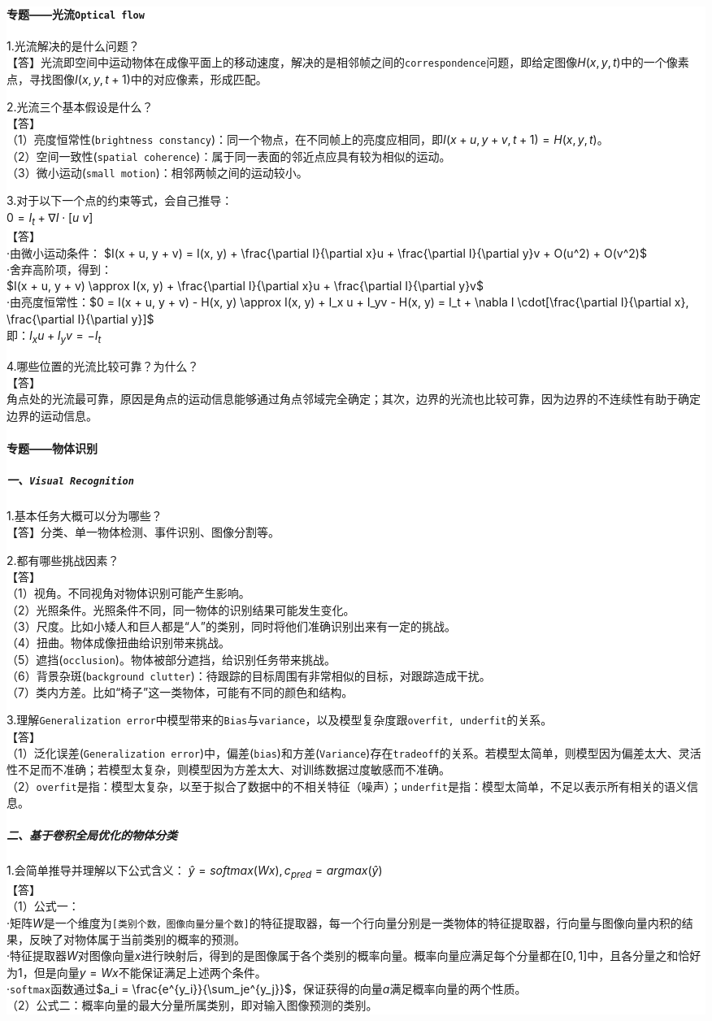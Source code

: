 #### 专题——光流`Optical flow`
1.光流解决的是什么问题？  
【答】光流即空间中运动物体在成像平面上的移动速度，解决的是相邻帧之间的`correspondence`问题，即给定图像$H(x, y, t)$中的一个像素点，寻找图像$I(x, y, t + 1)$中的对应像素，形成匹配。 

2.光流三个基本假设是什么？  
【答】  
（1）亮度恒常性(`brightness constancy`)：同一个物点，在不同帧上的亮度应相同，即$I(x + u, y + v, t + 1) = H(x, y, t)$。  
（2）空间一致性(`spatial coherence`)：属于同一表面的邻近点应具有较为相似的运动。  
（3）微小运动(`small motion`)：相邻两帧之间的运动较小。

3.对于以下一个点的约束等式，会自己推导：  
$0 = I_t + \nabla I\cdot [u \ v]$  
【答】  
·由微小运动条件：
$I(x + u, y + v) = I(x, y) + \frac{\partial I}{\partial x}u + \frac{\partial I}{\partial y}v + O(u^2) + O(v^2)$  
·舍弃高阶项，得到：  
$I(x + u, y + v) \approx I(x, y) + \frac{\partial I}{\partial x}u + \frac{\partial I}{\partial y}v$  
·由亮度恒常性：$0 = I(x + u, y + v) - H(x, y) \approx I(x, y) + I_x u + I_yv - H(x, y) = I_t + \nabla I \cdot[\frac{\partial I}{\partial x}, \frac{\partial I}{\partial y}]$  
即：$I_xu + I_yv = -I_t$  

4.哪些位置的光流比较可靠？为什么？  
【答】   
角点处的光流最可靠，原因是角点的运动信息能够通过角点邻域完全确定；其次，边界的光流也比较可靠，因为边界的不连续性有助于确定边界的运动信息。 

#### 专题——物体识别
##### 一、`Visual Recognition`
1.基本任务大概可以分为哪些？  
【答】分类、单一物体检测、事件识别、图像分割等。  

2.都有哪些挑战因素？  
【答】  
（1）视角。不同视角对物体识别可能产生影响。  
（2）光照条件。光照条件不同，同一物体的识别结果可能发生变化。  
（3）尺度。比如小矮人和巨人都是“人”的类别，同时将他们准确识别出来有一定的挑战。  
（4）扭曲。物体成像扭曲给识别带来挑战。    
（5）遮挡(`occlusion`)。物体被部分遮挡，给识别任务带来挑战。  
（6）背景杂斑(`background clutter`)：待跟踪的目标周围有非常相似的目标，对跟踪造成干扰。  
（7）类内方差。比如“椅子”这一类物体，可能有不同的颜色和结构。  

3.理解`Generalization error`中模型带来的`Bias`与`variance`，以及模型复杂度跟`overfit, underfit`的关系。  
【答】  
（1）泛化误差(`Generalization error`)中，偏差(`bias`)和方差(`Variance`)存在`tradeoff`的关系。若模型太简单，则模型因为偏差太大、灵活性不足而不准确；若模型太复杂，则模型因为方差太大、对训练数据过度敏感而不准确。  
（2）`overfit`是指：模型太复杂，以至于拟合了数据中的不相关特征（噪声）；`underfit`是指：模型太简单，不足以表示所有相关的语义信息。  

##### 二、基于卷积全局优化的物体分类
1.会简单推导并理解以下公式含义：
$\hat{y} = softmax(Wx), c_{pred} = argmax(\hat{y})$  
【答】  
（1）公式一：  
·矩阵$W$是一个维度为`[类别个数，图像向量分量个数]`的特征提取器，每一个行向量分别是一类物体的特征提取器，行向量与图像向量内积的结果，反映了对物体属于当前类别的概率的预测。  
·特征提取器$W$对图像向量$x$进行映射后，得到的是图像属于各个类别的概率向量。概率向量应满足每个分量都在$[0, 1]$中，且各分量之和恰好为$1$，但是向量$y = Wx$不能保证满足上述两个条件。  
·`softmax`函数通过$a_i = \frac{e^{y_i}}{\sum_je^{y_j}}$，保证获得的向量$a$满足概率向量的两个性质。  
（2）公式二：概率向量的最大分量所属类别，即对输入图像预测的类别。  
